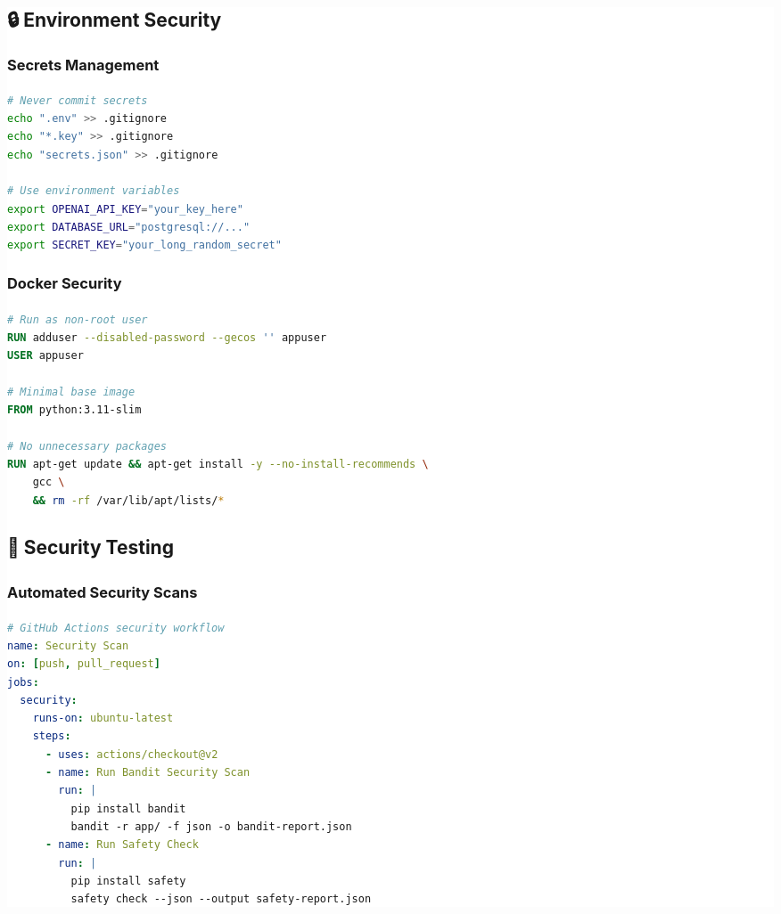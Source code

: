 ## 🔒 Environment Security

### **Secrets Management**
```bash
# Never commit secrets
echo ".env" >> .gitignore
echo "*.key" >> .gitignore
echo "secrets.json" >> .gitignore

# Use environment variables
export OPENAI_API_KEY="your_key_here"
export DATABASE_URL="postgresql://..."
export SECRET_KEY="your_long_random_secret"
```

### **Docker Security**
```dockerfile
# Run as non-root user
RUN adduser --disabled-password --gecos '' appuser
USER appuser

# Minimal base image
FROM python:3.11-slim

# No unnecessary packages
RUN apt-get update && apt-get install -y --no-install-recommends \
    gcc \
    && rm -rf /var/lib/apt/lists/*
```

## 🧪 Security Testing

### **Automated Security Scans**
```yaml
# GitHub Actions security workflow
name: Security Scan
on: [push, pull_request]
jobs:
  security:
    runs-on: ubuntu-latest
    steps:
      - uses: actions/checkout@v2
      - name: Run Bandit Security Scan
        run: |
          pip install bandit
          bandit -r app/ -f json -o bandit-report.json
      - name: Run Safety Check
        run: |
          pip install safety
          safety check --json --output safety-report.json
```
